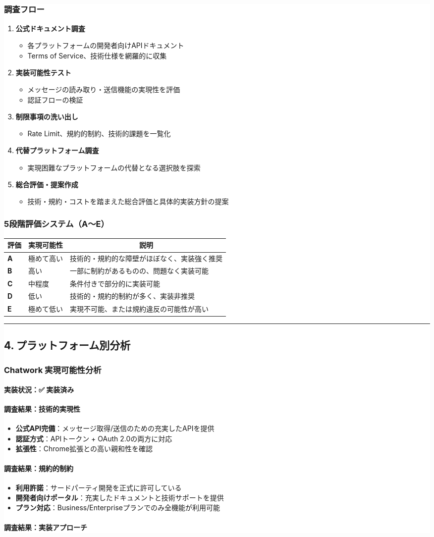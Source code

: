 ### 調査フロー

1. **公式ドキュメント調査**

   - 各プラットフォームの開発者向けAPIドキュメント
   - Terms of Service、技術仕様を網羅的に収集
2. **実装可能性テスト**

   - メッセージの読み取り・送信機能の実現性を評価
   - 認証フローの検証
3. **制限事項の洗い出し**

   - Rate Limit、規約的制約、技術的課題を一覧化
4. **代替プラットフォーム調査**

   - 実現困難なプラットフォームの代替となる選択肢を探索
5. **総合評価・提案作成**

   - 技術・規約・コストを踏まえた総合評価と具体的実装方針の提案

### 5段階評価システム（A～E）

| 評価        | 実現可能性 | 説明                                         |
| ----------- | ---------- | -------------------------------------------- |
| **A** | 極めて高い | 技術的・規約的な障壁がほぼなく、実装強く推奨 |
| **B** | 高い       | 一部に制約があるものの、問題なく実装可能     |
| **C** | 中程度     | 条件付きで部分的に実装可能                   |
| **D** | 低い       | 技術的・規約的制約が多く、実装非推奨         |
| **E** | 極めて低い | 実現不可能、または規約違反の可能性が高い     |

---

## 4. プラットフォーム別分析

### Chatwork 実現可能性分析

**実装状況：✅ 実装済み**

#### 調査結果：技術的実現性

- **公式API完備**：メッセージ取得/送信のための充実したAPIを提供
- **認証方式**：APIトークン + OAuth 2.0の両方に対応
- **拡張性**：Chrome拡張との高い親和性を確認

#### 調査結果：規約的制約

- **利用許諾**：サードパーティ開発を正式に許可している
- **開発者向けポータル**：充実したドキュメントと技術サポートを提供
- **プラン対応**：Business/Enterpriseプランでのみ全機能が利用可能

#### 調査結果：実装アプローチ
